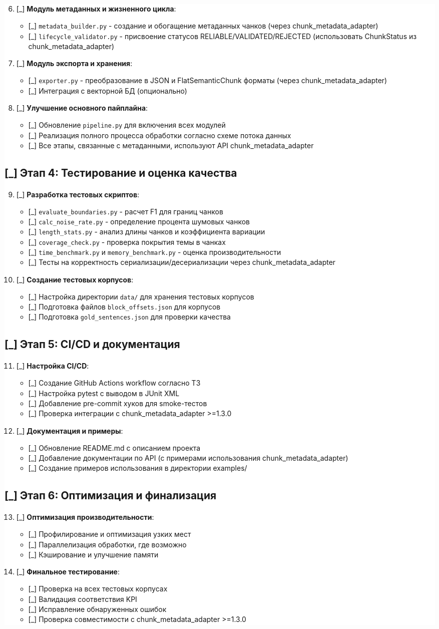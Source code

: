6. [_] **Модуль метаданных и жизненного цикла**:
   - [_] `metadata_builder.py` - создание и обогащение метаданных чанков (через chunk_metadata_adapter)
   - [_] `lifecycle_validator.py` - присвоение статусов RELIABLE/VALIDATED/REJECTED (использовать ChunkStatus из chunk_metadata_adapter)

7. [_] **Модуль экспорта и хранения**:
   - [_] `exporter.py` - преобразование в JSON и FlatSemanticChunk форматы (через chunk_metadata_adapter)
   - [_] Интеграция с векторной БД (опционально)

8. [_] **Улучшение основного пайплайна**:
   - [_] Обновление `pipeline.py` для включения всех модулей
   - [_] Реализация полного процесса обработки согласно схеме потока данных
   - [_] Все этапы, связанные с метаданными, используют API chunk_metadata_adapter

## [_] Этап 4: Тестирование и оценка качества

9. [_] **Разработка тестовых скриптов**:
   - [_] `evaluate_boundaries.py` - расчет F1 для границ чанков
   - [_] `calc_noise_rate.py` - определение процента шумовых чанков
   - [_] `length_stats.py` - анализ длины чанков и коэффициента вариации
   - [_] `coverage_check.py` - проверка покрытия темы в чанках
   - [_] `time_benchmark.py` и `memory_benchmark.py` - оценка производительности
   - [_] Тесты на корректность сериализации/десериализации через chunk_metadata_adapter

10. [_] **Создание тестовых корпусов**:
    - [_] Настройка директории `data/` для хранения тестовых корпусов
    - [_] Подготовка файлов `block_offsets.json` для корпусов
    - [_] Подготовка `gold_sentences.json` для проверки качества

## [_] Этап 5: CI/CD и документация

11. [_] **Настройка CI/CD**:
    - [_] Создание GitHub Actions workflow согласно ТЗ
    - [_] Настройка pytest с выводом в JUnit XML
    - [_] Добавление pre-commit хуков для smoke-тестов
    - [_] Проверка интеграции с chunk_metadata_adapter >=1.3.0

12. [_] **Документация и примеры**:
    - [_] Обновление README.md с описанием проекта
    - [_] Добавление документации по API (с примерами использования chunk_metadata_adapter)
    - [_] Создание примеров использования в директории examples/

## [_] Этап 6: Оптимизация и финализация

13. [_] **Оптимизация производительности**:
    - [_] Профилирование и оптимизация узких мест
    - [_] Параллелизация обработки, где возможно
    - [_] Кэширование и улучшение памяти

14. [_] **Финальное тестирование**:
    - [_] Проверка на всех тестовых корпусах
    - [_] Валидация соответствия KPI
    - [_] Исправление обнаруженных ошибок
    - [_] Проверка совместимости с chunk_metadata_adapter >=1.3.0
